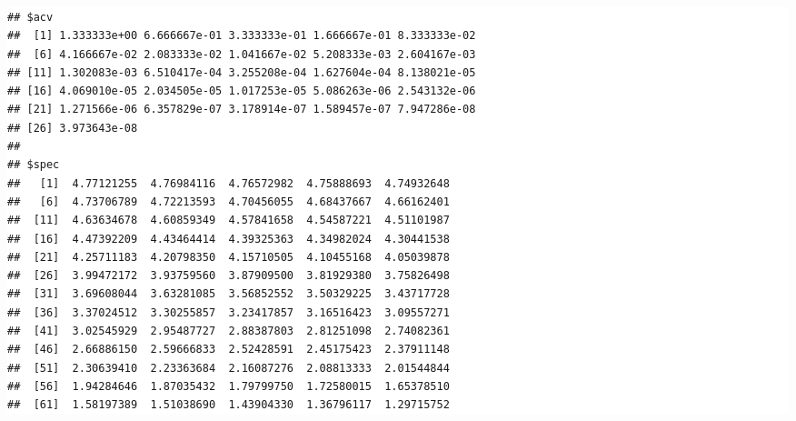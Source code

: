     ## $acv
    ##  [1] 1.333333e+00 6.666667e-01 3.333333e-01 1.666667e-01 8.333333e-02
    ##  [6] 4.166667e-02 2.083333e-02 1.041667e-02 5.208333e-03 2.604167e-03
    ## [11] 1.302083e-03 6.510417e-04 3.255208e-04 1.627604e-04 8.138021e-05
    ## [16] 4.069010e-05 2.034505e-05 1.017253e-05 5.086263e-06 2.543132e-06
    ## [21] 1.271566e-06 6.357829e-07 3.178914e-07 1.589457e-07 7.947286e-08
    ## [26] 3.973643e-08
    ## 
    ## $spec
    ##   [1]  4.77121255  4.76984116  4.76572982  4.75888693  4.74932648
    ##   [6]  4.73706789  4.72213593  4.70456055  4.68437667  4.66162401
    ##  [11]  4.63634678  4.60859349  4.57841658  4.54587221  4.51101987
    ##  [16]  4.47392209  4.43464414  4.39325363  4.34982024  4.30441538
    ##  [21]  4.25711183  4.20798350  4.15710505  4.10455168  4.05039878
    ##  [26]  3.99472172  3.93759560  3.87909500  3.81929380  3.75826498
    ##  [31]  3.69608044  3.63281085  3.56852552  3.50329225  3.43717728
    ##  [36]  3.37024512  3.30255857  3.23417857  3.16516423  3.09557271
    ##  [41]  3.02545929  2.95487727  2.88387803  2.81251098  2.74082361
    ##  [46]  2.66886150  2.59666833  2.52428591  2.45175423  2.37911148
    ##  [51]  2.30639410  2.23363684  2.16087276  2.08813333  2.01544844
    ##  [56]  1.94284646  1.87035432  1.79799750  1.72580015  1.65378510
    ##  [61]  1.58197389  1.51038690  1.43904330  1.36796117  1.29715752